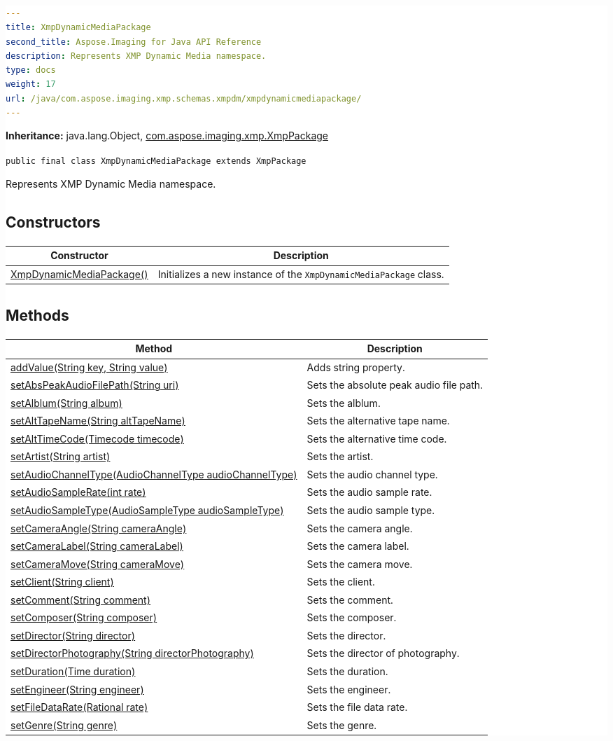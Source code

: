 ```yaml
---
title: XmpDynamicMediaPackage
second_title: Aspose.Imaging for Java API Reference
description: Represents XMP Dynamic Media namespace.
type: docs
weight: 17
url: /java/com.aspose.imaging.xmp.schemas.xmpdm/xmpdynamicmediapackage/
---
```

**Inheritance:**
java.lang.Object, [com.aspose.imaging.xmp.XmpPackage](../../com.aspose.imaging.xmp/xmppackage)
```
public final class XmpDynamicMediaPackage extends XmpPackage
```

Represents XMP Dynamic Media namespace.
## Constructors

| Constructor | Description |
| --- | --- |
| [XmpDynamicMediaPackage()](#XmpDynamicMediaPackage--) | Initializes a new instance of the `XmpDynamicMediaPackage` class. |
## Methods

| Method | Description |
| --- | --- |
| [addValue(String key, String value)](#addValue-java.lang.String-java.lang.String-) | Adds string property. |
| [setAbsPeakAudioFilePath(String uri)](#setAbsPeakAudioFilePath-java.lang.String-) | Sets the absolute peak audio file path. |
| [setAlblum(String album)](#setAlblum-java.lang.String-) | Sets the alblum. |
| [setAltTapeName(String altTapeName)](#setAltTapeName-java.lang.String-) | Sets the alternative tape name. |
| [setAltTimeCode(Timecode timecode)](#setAltTimeCode-com.aspose.imaging.xmp.schemas.xmpdm.Timecode-) | Sets the alternative time code. |
| [setArtist(String artist)](#setArtist-java.lang.String-) | Sets the artist. |
| [setAudioChannelType(AudioChannelType audioChannelType)](#setAudioChannelType-com.aspose.imaging.xmp.schemas.xmpdm.AudioChannelType-) | Sets the audio channel type. |
| [setAudioSampleRate(int rate)](#setAudioSampleRate-int-) | Sets the audio sample rate. |
| [setAudioSampleType(AudioSampleType audioSampleType)](#setAudioSampleType-com.aspose.imaging.xmp.schemas.xmpdm.AudioSampleType-) | Sets the audio sample type. |
| [setCameraAngle(String cameraAngle)](#setCameraAngle-java.lang.String-) | Sets the camera angle. |
| [setCameraLabel(String cameraLabel)](#setCameraLabel-java.lang.String-) | Sets the camera label. |
| [setCameraMove(String cameraMove)](#setCameraMove-java.lang.String-) | Sets the camera move. |
| [setClient(String client)](#setClient-java.lang.String-) | Sets the client. |
| [setComment(String comment)](#setComment-java.lang.String-) | Sets the comment. |
| [setComposer(String composer)](#setComposer-java.lang.String-) | Sets the composer. |
| [setDirector(String director)](#setDirector-java.lang.String-) | Sets the director. |
| [setDirectorPhotography(String directorPhotography)](#setDirectorPhotography-java.lang.String-) | Sets the director of photography. |
| [setDuration(Time duration)](#setDuration-com.aspose.imaging.xmp.schemas.xmpdm.Time-) | Sets the duration. |
| [setEngineer(String engineer)](#setEngineer-java.lang.String-) | Sets the engineer. |
| [setFileDataRate(Rational rate)](#setFileDataRate-com.aspose.imaging.xmp.types.derived.Rational-) | Sets the file data rate. |
| [setGenre(String genre)](#setGenre-java.lang.String-) | Sets the genre. |